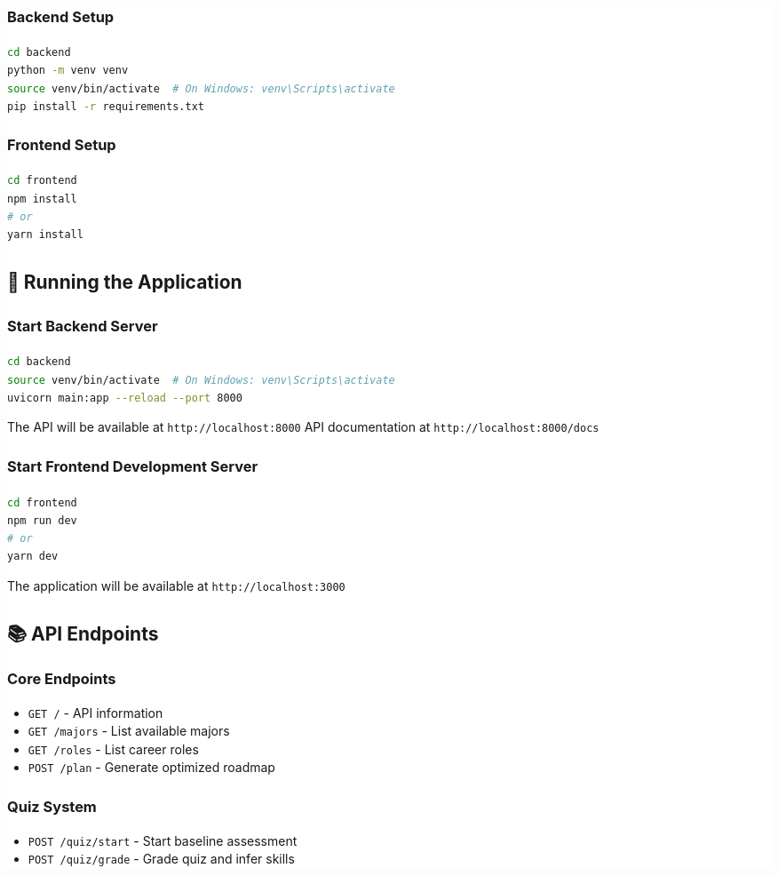 ### Backend Setup

```bash
cd backend
python -m venv venv
source venv/bin/activate  # On Windows: venv\Scripts\activate
pip install -r requirements.txt
```

### Frontend Setup

```bash
cd frontend
npm install
# or
yarn install
```

## 🚀 Running the Application

### Start Backend Server

```bash
cd backend
source venv/bin/activate  # On Windows: venv\Scripts\activate
uvicorn main:app --reload --port 8000
```

The API will be available at `http://localhost:8000`
API documentation at `http://localhost:8000/docs`

### Start Frontend Development Server

```bash
cd frontend
npm run dev
# or
yarn dev
```

The application will be available at `http://localhost:3000`

## 📚 API Endpoints

### Core Endpoints
- `GET /` - API information
- `GET /majors` - List available majors
- `GET /roles` - List career roles
- `POST /plan` - Generate optimized roadmap

### Quiz System
- `POST /quiz/start` - Start baseline assessment
- `POST /quiz/grade` - Grade quiz and infer skills
